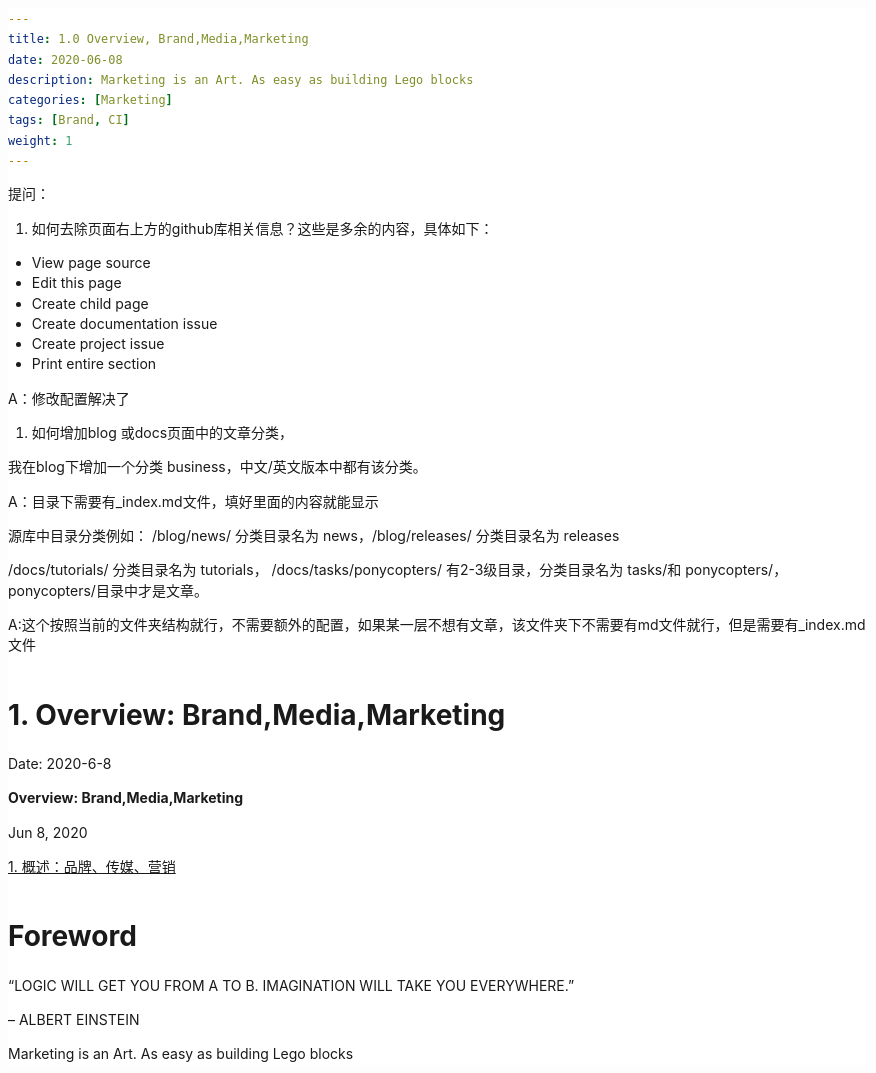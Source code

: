 ```yaml
---
title: 1.0 Overview, Brand,Media,Marketing
date: 2020-06-08
description: Marketing is an Art. As easy as building Lego blocks
categories: [Marketing]
tags: [Brand, CI]
weight: 1
---
```


提问：

1. 如何去除页面右上方的github库相关信息？这些是多余的内容，具体如下：

- View page source
- Edit this page
- Create child page
- Create documentation issue
- Create project issue
- Print entire section

A：修改配置解决了

1. 如何增加blog 或docs页面中的文章分类，

我在blog下增加一个分类 business，中文/英文版本中都有该分类。 

A：目录下需要有_index.md文件，填好里面的内容就能显示
 
源库中目录分类例如：
/blog/news/ 分类目录名为 news，/blog/releases/ 分类目录名为 releases

/docs/tutorials/ 分类目录名为 tutorials， /docs/tasks/ponycopters/ 有2-3级目录，分类目录名为 tasks/和 ponycopters/，ponycopters/目录中才是文章。

A:这个按照当前的文件夹结构就行，不需要额外的配置，如果某一层不想有文章，该文件夹下不需要有md文件就行，但是需要有_index.md文件

# 1. Overview: Brand,Media,Marketing

Date: 2020-6-8

**Overview: Brand,Media,Marketing**

Jun 8, 2020

[1. 概述：品牌、传媒、营销](1%20%E6%A6%82%E8%BF%B0%EF%BC%9A%E5%93%81%E7%89%8C%E3%80%81%E4%BC%A0%E5%AA%92%E3%80%81%E8%90%A5%E9%94%80%2043fef89d241341099e1db1ebd49fc646.md)

# Foreword

“LOGIC WILL GET YOU FROM A TO B. IMAGINATION WILL TAKE YOU EVERYWHERE.”

– ALBERT EINSTEIN

Marketing is an Art. As easy as building Lego blocks
